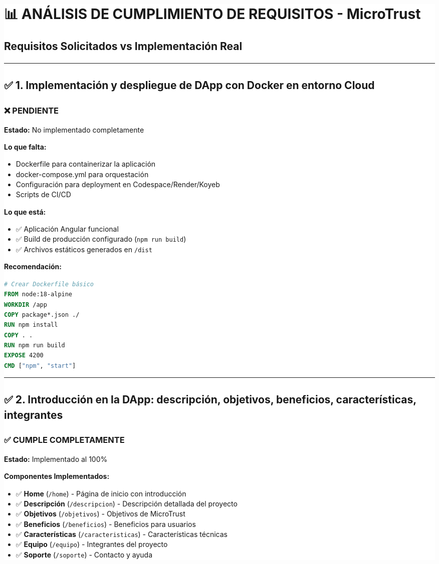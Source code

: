 # 📊 ANÁLISIS DE CUMPLIMIENTO DE REQUISITOS - MicroTrust

## Requisitos Solicitados vs Implementación Real

---

## ✅ 1. Implementación y despliegue de DApp con Docker en entorno Cloud

### ❌ PENDIENTE
**Estado:** No implementado completamente

**Lo que falta:**
- Dockerfile para containerizar la aplicación
- docker-compose.yml para orquestación
- Configuración para deployment en Codespace/Render/Koyeb
- Scripts de CI/CD

**Lo que está:**
- ✅ Aplicación Angular funcional
- ✅ Build de producción configurado (`npm run build`)
- ✅ Archivos estáticos generados en `/dist`

**Recomendación:** 
```dockerfile
# Crear Dockerfile básico
FROM node:18-alpine
WORKDIR /app
COPY package*.json ./
RUN npm install
COPY . .
RUN npm run build
EXPOSE 4200
CMD ["npm", "start"]
```

---

## ✅ 2. Introducción en la DApp: descripción, objetivos, beneficios, características, integrantes

### ✅ CUMPLE COMPLETAMENTE
**Estado:** Implementado al 100%

**Componentes Implementados:**
- ✅ **Home** (`/home`) - Página de inicio con introducción
- ✅ **Descripción** (`/descripcion`) - Descripción detallada del proyecto
- ✅ **Objetivos** (`/objetivos`) - Objetivos de MicroTrust
- ✅ **Beneficios** (`/beneficios`) - Beneficios para usuarios
- ✅ **Características** (`/caracteristicas`) - Características técnicas
- ✅ **Equipo** (`/equipo`) - Integrantes del proyecto
- ✅ **Soporte** (`/soporte`) - Contacto y ayuda
